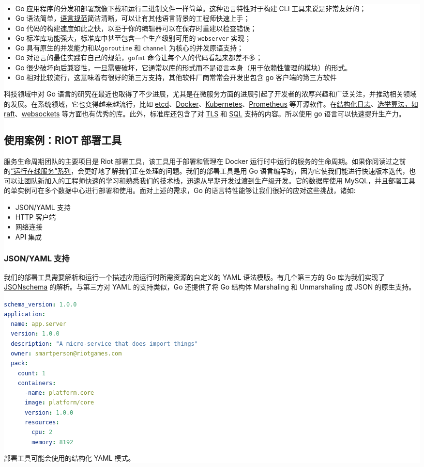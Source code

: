 - Go 应用程序的分发和部署就像下载和运行二进制文件一样简单。这种语言特性对于构建 CLI 工具来说是非常友好的；
- Go 语法简单，[语言规范](https://hao.studygolang.com/golang_spec.html)简洁清晰，可以让有其他语言背景的工程师快速上手；
- Go 代码的构建速度如此之快，以至于你的编辑器可以在保存时重建以检查错误；
- Go 标准库功能强大，标准库中甚至包含一个生产级别可用的 `webserver` 实现；
- Go 具有原生的并发能力和以`goroutine` 和 `channel` 为核心的并发原语支持；
- Go 对语言的最佳实践有自己的规范，`gofmt` 命令让每个人的代码看起来都差不多；
- Go 很少破坏向后兼容性，一旦需要破坏，它通常以库的形式而不是语言本身（用于依赖性管理的模块）的形式。
- Go 相对比较流行，这意味着有很好的第三方支持，其他软件厂商常常会开发出包含 go 客户端的第三方软件

科技领域中对 Go 语言的研究在最近也取得了不少进展，尤其是在微服务方面的进展引起了开发者的浓厚兴趣和广泛关注，并推动相关领域的发展。在系统领域，它也变得越来越流行，比如 [etcd](https://etcd.io/)、[Docker](https://etcd.io/)、[Kubernetes](https://kubernetes.io/)、[Prometheus](https://prometheus.io/) 等开源软件。在[结构化日志](https://github.com/sirupsen/logrus)、[选举算法，如 raft](https://github.com/hashicorp/raft)、[websockets](https://github.com/gorilla/websocket) 等方面也有优秀的库。此外，标准库还包含了对 [TLS](https://docs.studygolang.com/pkg/crypto/tls/) 和 [SQL](https://docs.studygolang.com/pkg/database/sql/) 支持的内容。所以使用 go 语言可以快速提升生产力。

## 使用案例：RIOT 部署工具

服务生命周期团队的主要项目是 Riot 部署工具，该工具用于部署和管理在 Docker 运行时中运行的服务的生命周期。如果你阅读过之前的[“运行在线服务”系列](https://technology.riotgames.com/news/running-online-services-riot-part-i)，会更好地了解我们正在处理的问题。我们的部署工具是用 Go 语言编写的，因为它使我们能进行快速版本迭代，也可以让团队新加入的工程师快速的学习和熟悉我们的技术栈，迅速从早期开发过渡到生产级开发。它的数据库使用 MySQL，并且部署工具的单实例可在多个数据中心进行部署和使用。面对上述的需求，Go 的语言特性能够让我们很好的应对这些挑战，诸如:

- JSON/YAML 支持
- HTTP 客户端
- 网络连接
- API 集成

### JSON/YAML 支持

我们的部署工具需要解析和运行一个描述应用运行时所需资源的自定义的 YAML 语法模版。有几个第三方的 Go 库为我们实现了 [JSONschema](https://json-schema.org/implementations.html#validator-go) 的解析。与第三方对 YAML 的支持类似，Go 还提供了将 Go 结构体 Marshaling 和 Unmarshaling 成 JSON 的原生支持。

```yaml
schema_version: 1.0.0
application:
  name: app.server
  version: 1.0.0
  description: "A micro-service that does import things"
  owner: smartperson@riotgames.com
  pack:
    count: 1
    containers:
      -name: platform.core
      image: platform/core
      version: 1.0.0
      resources:
        cpu: 2
        memory: 8192
```

部署工具可能会使用的结构化 YAML 模式。
